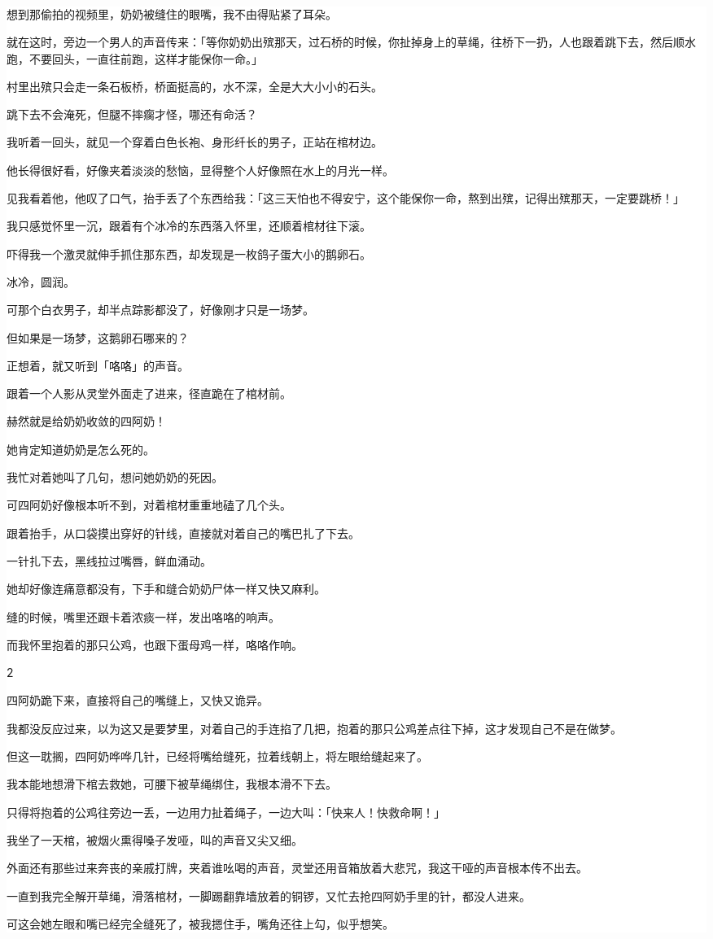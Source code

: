 想到那偷拍的视频里，奶奶被缝住的眼嘴，我不由得贴紧了耳朵。

就在这时，旁边一个男人的声音传来：「等你奶奶出殡那天，过石桥的时候，你扯掉身上的草绳，往桥下一扔，人也跟着跳下去，然后顺水跑，不要回头，一直往前跑，这样才能保你一命。」

村里出殡只会走一条石板桥，桥面挺高的，水不深，全是大大小小的石头。

跳下去不会淹死，但腿不摔瘸才怪，哪还有命活？

我听着一回头，就见一个穿着白色长袍、身形纤长的男子，正站在棺材边。

他长得很好看，好像夹着淡淡的愁恼，显得整个人好像照在水上的月光一样。

见我看着他，他叹了口气，抬手丢了个东西给我：「这三天怕也不得安宁，这个能保你一命，熬到出殡，记得出殡那天，一定要跳桥！」

我只感觉怀里一沉，跟着有个冰冷的东西落入怀里，还顺着棺材往下滚。

吓得我一个激灵就伸手抓住那东西，却发现是一枚鸽子蛋大小的鹅卵石。

冰冷，圆润。

可那个白衣男子，却半点踪影都没了，好像刚才只是一场梦。

但如果是一场梦，这鹅卵石哪来的？

正想着，就又听到「咯咯」的声音。

跟着一个人影从灵堂外面走了进来，径直跪在了棺材前。

赫然就是给奶奶收敛的四阿奶！

她肯定知道奶奶是怎么死的。

我忙对着她叫了几句，想问她奶奶的死因。

可四阿奶好像根本听不到，对着棺材重重地磕了几个头。

跟着抬手，从口袋摸出穿好的针线，直接就对着自己的嘴巴扎了下去。

一针扎下去，黑线拉过嘴唇，鲜血涌动。

她却好像连痛意都没有，下手和缝合奶奶尸体一样又快又麻利。

缝的时候，嘴里还跟卡着浓痰一样，发出咯咯的响声。

而我怀里抱着的那只公鸡，也跟下蛋母鸡一样，咯咯作响。

2

四阿奶跪下来，直接将自己的嘴缝上，又快又诡异。

我都没反应过来，以为这又是要梦里，对着自己的手连掐了几把，抱着的那只公鸡差点往下掉，这才发现自己不是在做梦。

但这一耽搁，四阿奶哗哗几针，已经将嘴给缝死，拉着线朝上，将左眼给缝起来了。

我本能地想滑下棺去救她，可腰下被草绳绑住，我根本滑不下去。

只得将抱着的公鸡往旁边一丢，一边用力扯着绳子，一边大叫：「快来人！快救命啊！」

我坐了一天棺，被烟火熏得嗓子发哑，叫的声音又尖又细。

外面还有那些过来奔丧的亲戚打牌，夹着谁吆喝的声音，灵堂还用音箱放着大悲咒，我这干哑的声音根本传不出去。

一直到我完全解开草绳，滑落棺材，一脚踢翻靠墙放着的铜锣，又忙去抢四阿奶手里的针，都没人进来。

可这会她左眼和嘴已经完全缝死了，被我摁住手，嘴角还往上勾，似乎想笑。
